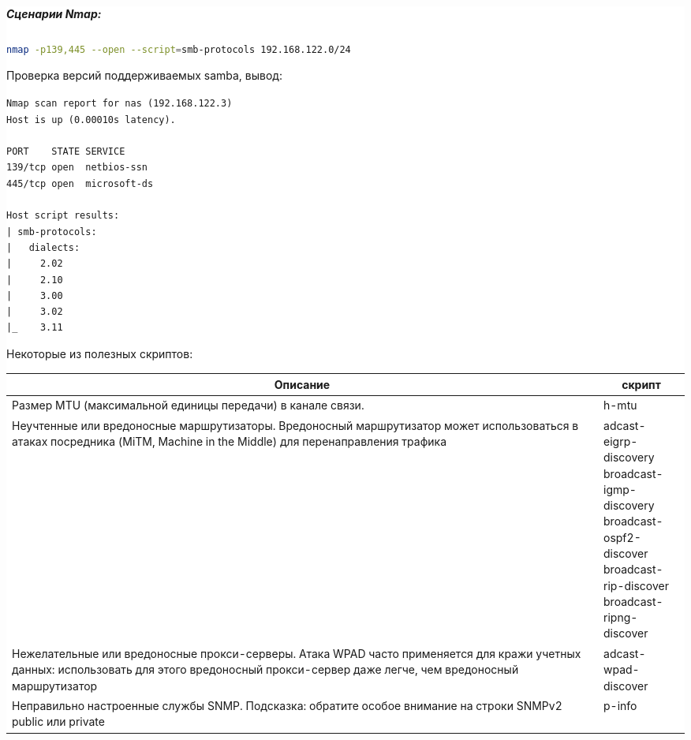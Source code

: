 ##### Сценарии Nmap:

```bash
nmap -p139,445 --open --script=smb-protocols 192.168.122.0/24
```

Проверка версий поддерживаемых samba, вывод:

``` result
Nmap scan report for nas (192.168.122.3)
Host is up (0.00010s latency).

PORT    STATE SERVICE
139/tcp open  netbios-ssn
445/tcp open  microsoft-ds

Host script results:
| smb-protocols:
|   dialects:
|     2.02
|     2.10
|     3.00
|     3.02
|_    3.11

```

Некоторые из полезных скриптов:

| Описание                                                                                                                                                                                                                                                                                                                                                                                                                                                                                                                                                                                                                                                     | скрипт                                                                                                                                                     |
| ------------------------------------------------------------------------------------------------------------------------------------------------------------------------------------------------------------------------------------------------------------------------------------------------------------------------------------------------------------------------------------------------------------------------------------------------------------------------------------------------------------------------------------------------------------------------------------------------------------------------------------------------------------ | ---------------------------------------------------------------------------------------------------------------------------------------------------------- |
| Размер MTU (максимальной единицы передачи) в канале связи.                                                                                                                                                                                                                                                                                                                                                                                                                                                                                                                                                                                                   | h-mtu                                                                                                                                                      |
| Неучтенные или вредоносные маршрутизаторы. Вредоносный маршрутизатор может использоваться в атаках посредника (MiTM, Machine in the Middle) для перенаправления трафика                                                                                                                                                                                                                                                                                                                                                                                                                                                                                      | adcast-eigrp-discovery<br>broadcast-igmp-discovery<br>broadcast-ospf2-discover<br>broadcast-rip-discover<br>broadcast-ripng-discover                       |
| Нежелательные или вредоносные прокси-серверы. Атака WPAD часто применяется для кражи учетных данных: использовать для этого вредоносный прокси-сервер даже легче, чем вредоносный маршрутизатор                                                                                                                                                                                                                                                                                                                                                                                                                                                              | adcast-wpad-discover                                                                                                                                       |
| Неправильно настроенные службы SNMP. Подсказка: обратите особое внимание на строки SNMPv2 public или private                                                                                                                                                                                                                                                                                                                                                                                                                                                                                                                                                 | p-info                                                                                                                                                     |